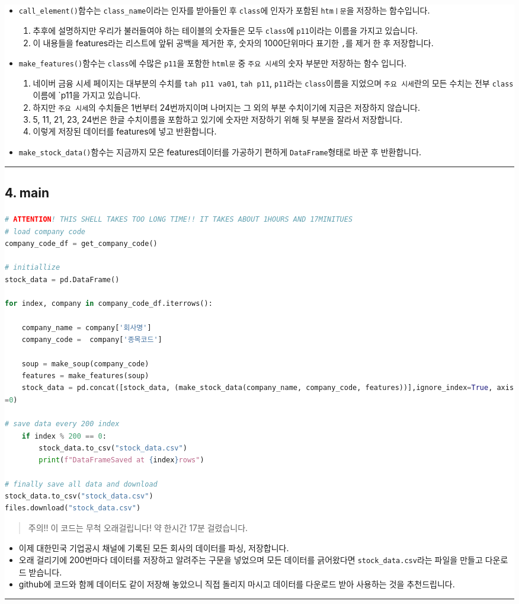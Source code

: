 * `call_element()`함수는 `class_name`이라는 인자를 받아들인 후 `class`에 인자가 포함된 `htmㅣ문`을 저장하는 함수입니다.

    1. 추후에 설명하지만 우리가 불러들여야 하는 테이블의 숫자들은 모두 `class`에 `p11`이라는 이름을 가지고 있습니다.
    2. 이 내용들을 features라는 리스트에 앞뒤 공백을 제거한 후, 숫자의 1000단위마다 표기한 `,`를 제거 한 후 저장합니다.
    
* `make_features()`함수는 `class`에 수많은 `p11`을 포함한 `html문` 중 `주요 시세`의 숫자 부분만 저장하는 함수 입니다.

    1. 네이버 금융 시세 페이지는 대부분의 수치를 `tah p11 va01`, `tah p11`, `p11`라는 `class`이름을 지었으며 `주요 시세`란의 모든 수치는 전부 `class`이름에 `p11을 가지고 있습니다.
    2. 하지만 `주요 시세`의 수치들은 1번부터 24번까지이며 나머지는 그 외의 부분 수치이기에 지금은 저장하지 않습니다.
    3. 5, 11, 21, 23, 24번은 한글 수치이름을 포함하고 있기에 숫자만 저장하기 위해 뒷 부분을 잘라서 저장합니다.
    4. 이렇게 저장된 데이터를 features에 넣고 반환합니다.
    
* `make_stock_data()`함수는 지금까지 모은 features데이터를 가공하기 편하게 `DataFrame`형태로 바꾼 후 반환합니다.

---

## 4. main

```python
# ATTENTION! THIS SHELL TAKES TOO LONG TIME!! IT TAKES ABOUT 1HOURS AND 17MINITUES
# load company code
company_code_df = get_company_code()

# initiallize
stock_data = pd.DataFrame()

for index, company in company_code_df.iterrows():

    company_name = company['회사명']
    company_code =  company['종목코드']

    soup = make_soup(company_code)
    features = make_features(soup)
    stock_data = pd.concat([stock_data, (make_stock_data(company_name, company_code, features))],ignore_index=True, axis=0)

# save data every 200 index
    if index % 200 == 0:
        stock_data.to_csv("stock_data.csv")
        print(f"DataFrameSaved at {index}rows")

# finally save all data and download
stock_data.to_csv("stock_data.csv")
files.download("stock_data.csv")
```
> 주의!! 이 코드는 무척 오래걸립니다! 약 한시간 17분 걸렸습니다.

* 이제 대한민국 기업공시 채널에 기록된 모든 회사의 데이터를 파싱, 저장합니다.
* 오래 걸리기에 200번마다 데이터를 저장하고 알려주는 구문을 넣었으며 모든 데이터를 긁어왔다면 `stock_data.csv`라는 파일을 만들고 다운로드 받습니다.
* github에 코드와 함께 데이터도 같이 저장해 놓았으니 직접 돌리지 마시고 데이터를 다운로드 받아 사용하는 것을 추천드립니다.

---
